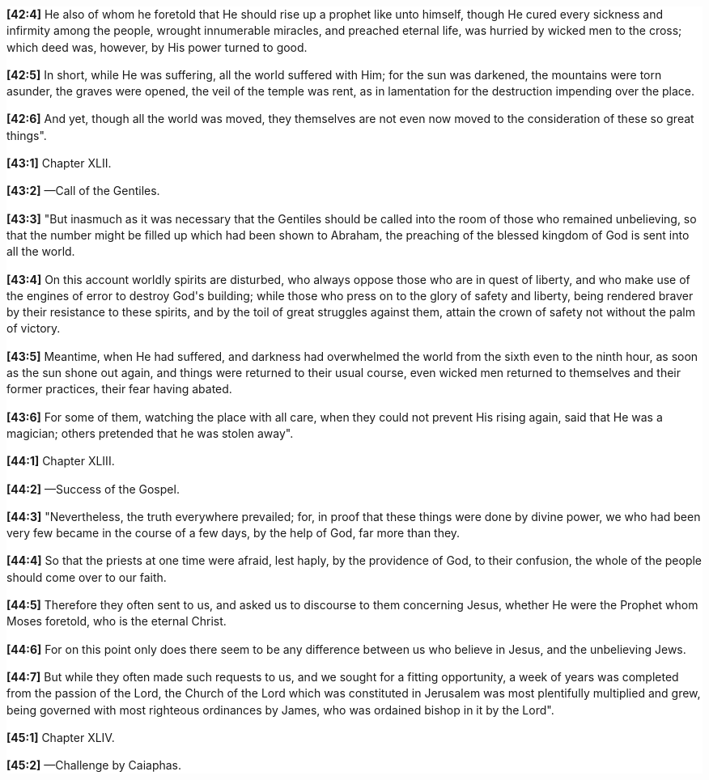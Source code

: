 **[42:4]** He also of whom he foretold that He should rise up a prophet like unto himself, though He cured every sickness and infirmity among the people, wrought innumerable miracles, and preached eternal life, was hurried by wicked men to the cross; which deed was, however, by His power turned to good.

**[42:5]** In short, while He was suffering, all the world suffered with Him; for the sun was darkened, the mountains were torn asunder, the graves were opened, the veil of the temple was rent, as in lamentation for the destruction impending over the place.

**[42:6]** And yet, though all the world was moved, they themselves are not even now moved to the consideration of these so great things".

**[43:1]** Chapter XLII.

**[43:2]** —Call of the Gentiles.

**[43:3]** "But inasmuch as it was necessary that the Gentiles should be called into the room of those who remained unbelieving, so that the number might be filled up which had been shown to Abraham, the preaching of the blessed kingdom of God is sent into all the world.

**[43:4]** On this account worldly spirits are disturbed, who always oppose those who are in quest of liberty, and who make use of the engines of error to destroy God's building; while those who press on to the glory of safety and liberty, being rendered braver by their resistance to these spirits, and by the toil of great struggles against them, attain the crown of safety not without the palm of victory.

**[43:5]** Meantime, when He had suffered, and darkness had overwhelmed the world from the sixth even to the ninth hour, as soon as the sun shone out again, and things were returned to their usual course, even wicked men returned to themselves and their former practices, their fear having abated.

**[43:6]** For some of them, watching the place with all care, when they could not prevent His rising again, said that He was a magician; others pretended that he was stolen away".

**[44:1]** Chapter XLIII.

**[44:2]** —Success of the Gospel.

**[44:3]** "Nevertheless, the truth everywhere prevailed; for, in proof that these things were done by divine power, we who had been very few became in the course of a few days, by the help of God, far more than they.

**[44:4]** So that the priests at one time were afraid, lest haply, by the providence of God, to their confusion, the whole of the people should come over to our faith.

**[44:5]** Therefore they often sent to us, and asked us to discourse to them concerning Jesus, whether He were the Prophet whom Moses foretold, who is the eternal Christ.

**[44:6]** For on this point only does there seem to be any difference between us who believe in Jesus, and the unbelieving Jews.

**[44:7]** But while they often made such requests to us, and we sought for a fitting opportunity, a week of years was completed from the passion of the Lord, the Church of the Lord which was constituted in Jerusalem was most plentifully multiplied and grew, being governed with most righteous ordinances by James, who was ordained bishop in it by the Lord".

**[45:1]** Chapter XLIV.

**[45:2]** —Challenge by Caiaphas.

